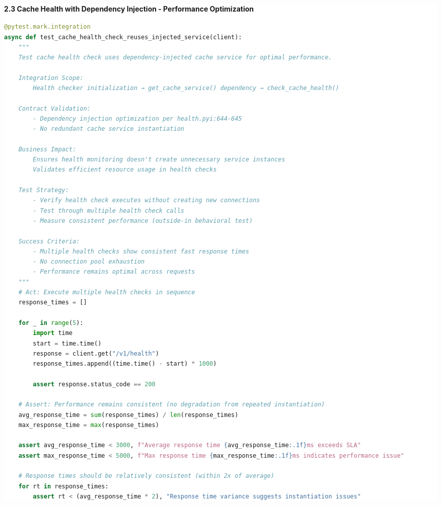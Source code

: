 **2.3 Cache Health with Dependency Injection - Performance Optimization**
```python
@pytest.mark.integration
async def test_cache_health_check_reuses_injected_service(client):
    """
    Test cache health check uses dependency-injected cache service for optimal performance.

    Integration Scope:
        Health checker initialization → get_cache_service() dependency → check_cache_health()

    Contract Validation:
        - Dependency injection optimization per health.pyi:644-645
        - No redundant cache service instantiation

    Business Impact:
        Ensures health monitoring doesn't create unnecessary service instances
        Validates efficient resource usage in health checks

    Test Strategy:
        - Verify health check executes without creating new connections
        - Test through multiple health check calls
        - Measure consistent performance (outside-in behavioral test)

    Success Criteria:
        - Multiple health checks show consistent fast response times
        - No connection pool exhaustion
        - Performance remains optimal across requests
    """
    # Act: Execute multiple health checks in sequence
    response_times = []

    for _ in range(5):
        import time
        start = time.time()
        response = client.get("/v1/health")
        response_times.append((time.time() - start) * 1000)

        assert response.status_code == 200

    # Assert: Performance remains consistent (no degradation from repeated instantiation)
    avg_response_time = sum(response_times) / len(response_times)
    max_response_time = max(response_times)

    assert avg_response_time < 3000, f"Average response time {avg_response_time:.1f}ms exceeds SLA"
    assert max_response_time < 5000, f"Max response time {max_response_time:.1f}ms indicates performance issue"

    # Response times should be relatively consistent (within 2x of average)
    for rt in response_times:
        assert rt < (avg_response_time * 2), "Response time variance suggests instantiation issues"
```
